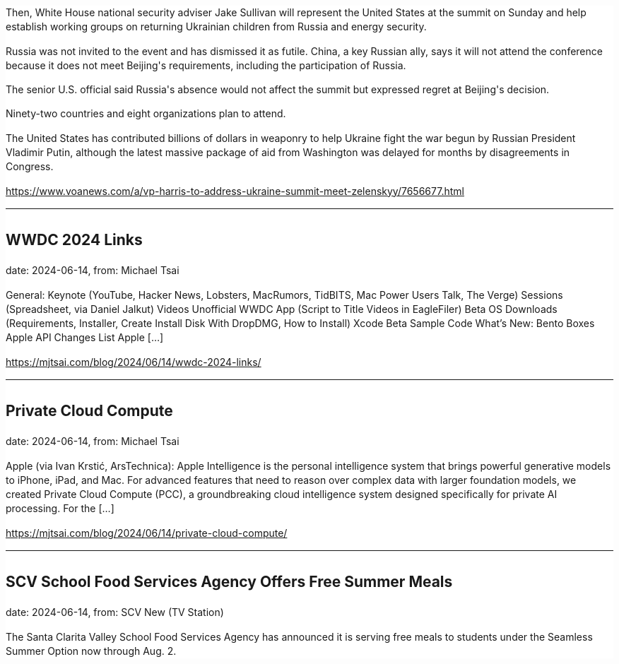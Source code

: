 
Then, White House national security adviser Jake Sullivan will represent the United States at the summit on Sunday and help establish working groups on returning Ukrainian children from Russia and energy security.


Russia was not invited to the event and has dismissed it as futile. China, a key Russian ally, says it will not attend the conference because it does not meet Beijing's requirements, including the participation of Russia.


The senior U.S. official said Russia's absence would not affect the summit but expressed regret at Beijing's decision.


Ninety-two countries and eight organizations plan to attend.


The United States has contributed billions of dollars in weaponry to help Ukraine fight the war begun by Russian President Vladimir Putin, although the latest massive package of aid from Washington was delayed for months by disagreements in Congress. 

<https://www.voanews.com/a/vp-harris-to-address-ukraine-summit-meet-zelenskyy/7656677.html>

---

## WWDC 2024 Links

date: 2024-06-14, from: Michael Tsai

General: Keynote (YouTube, Hacker News, Lobsters, MacRumors, TidBITS, Mac Power Users Talk, The Verge) Sessions (Spreadsheet, via Daniel Jalkut) Videos Unofficial WWDC App (Script to Title Videos in EagleFiler) Beta OS Downloads (Requirements, Installer, Create Install Disk With DropDMG, How to Install) Xcode Beta Sample Code What&#8217;s New: Bento Boxes Apple API Changes List Apple [&#8230;] 

<https://mjtsai.com/blog/2024/06/14/wwdc-2024-links/>

---

## Private Cloud Compute

date: 2024-06-14, from: Michael Tsai

Apple (via Ivan Krsti&#x107;, ArsTechnica): Apple Intelligence is the personal intelligence system that brings powerful generative models to iPhone, iPad, and Mac. For advanced features that need to reason over complex data with larger foundation models, we created Private Cloud Compute (PCC), a groundbreaking cloud intelligence system designed specifically for private AI processing. For the [&#8230;] 

<https://mjtsai.com/blog/2024/06/14/private-cloud-compute/>

---

## SCV School Food Services Agency Offers Free Summer Meals

date: 2024-06-14, from: SCV New (TV Station)

The Santa Clarita Valley School Food Services Agency has announced it is serving free meals to students under the Seamless Summer Option now through Aug. 2.  
